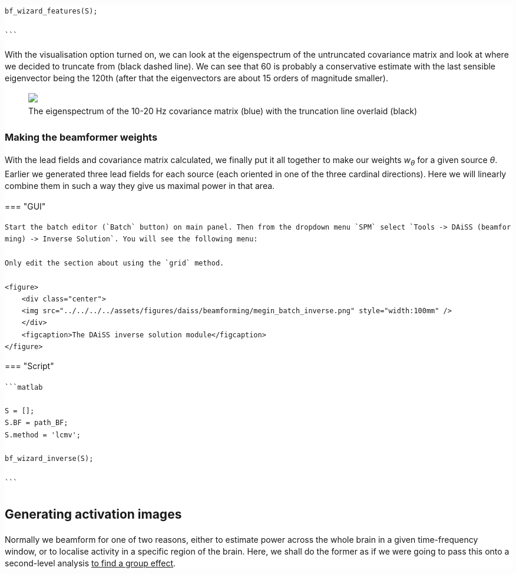     bf_wizard_features(S);

    ```

With the visualisation option turned on, we can look at the eigenspectrum of the untruncated covariance matrix and look at where we decided to truncate from (black dashed line). We can see that 60 is probably a conservative estimate with the last sensible eigenvector being the 120th (after that the eigenvectors are about 15 orders of magnitude smaller).

<figure>
    <div class="center">
    <img src="../../../../assets/figures/daiss/beamforming/megin_eigenspectrum_post.png" style="width:100mm" />
    </div>
    <figcaption>The eigenspectrum of the 10-20 Hz covariance matrix (blue) with the truncation line overlaid (black)</figcaption>
</figure>

### Making the beamformer weights

With the lead fields and covariance matrix calculated, we finally put it all together to make our weights $w_{\theta}$ for a given source $\theta$. Earlier we generated three lead fields for each source (each oriented in one of the three cardinal directions). Here we will linearly combine them in such a way they give us maximal power in that area.

=== "GUI"

    Start the batch editor (`Batch` button) on main panel. Then from the dropdown menu `SPM` select `Tools -> DAiSS (beamforming) -> Inverse Solution`. You will see the following menu:

    Only edit the section about using the `grid` method.

    <figure>
        <div class="center">
        <img src="../../../../assets/figures/daiss/beamforming/megin_batch_inverse.png" style="width:100mm" />
        </div>
        <figcaption>The DAiSS inverse solution module</figcaption>
    </figure>

=== "Script"

    ```matlab

    S = [];
    S.BF = path_BF;
    S.method = 'lcmv';

    bf_wizard_inverse(S);

    ```

## Generating activation images

Normally we beamform for one of two reasons, either to estimate power across the whole brain in a given time-frequency window, or to localise activity in a specific region of the brain. Here, we shall do the former as if we were going to pass this onto a second-level analysis [to find a group effect](../../../MEEG/multi/source/#group-statistics-on-source-reconstructions). 
